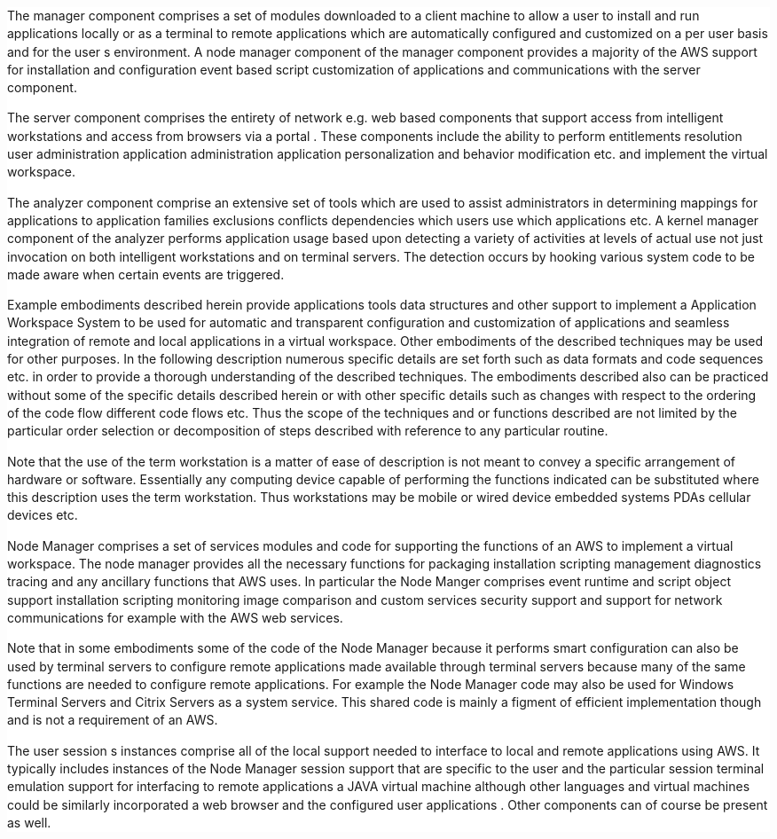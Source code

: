 The manager component comprises a set of modules downloaded to a client machine to allow a user to install and run applications locally or as a terminal to remote applications which are automatically configured and customized on a per user basis and for the user s environment. A node manager component of the manager component provides a majority of the AWS support for installation and configuration event based script customization of applications and communications with the server component.

The server component comprises the entirety of network e.g. web based components that support access from intelligent workstations and access from browsers via a portal . These components include the ability to perform entitlements resolution user administration application administration application personalization and behavior modification etc. and implement the virtual workspace.

The analyzer component comprise an extensive set of tools which are used to assist administrators in determining mappings for applications to application families exclusions conflicts dependencies which users use which applications etc. A kernel manager component of the analyzer performs application usage based upon detecting a variety of activities at levels of actual use not just invocation on both intelligent workstations and on terminal servers. The detection occurs by hooking various system code to be made aware when certain events are triggered.

Example embodiments described herein provide applications tools data structures and other support to implement a Application Workspace System to be used for automatic and transparent configuration and customization of applications and seamless integration of remote and local applications in a virtual workspace. Other embodiments of the described techniques may be used for other purposes. In the following description numerous specific details are set forth such as data formats and code sequences etc. in order to provide a thorough understanding of the described techniques. The embodiments described also can be practiced without some of the specific details described herein or with other specific details such as changes with respect to the ordering of the code flow different code flows etc. Thus the scope of the techniques and or functions described are not limited by the particular order selection or decomposition of steps described with reference to any particular routine.

Note that the use of the term workstation is a matter of ease of description is not meant to convey a specific arrangement of hardware or software. Essentially any computing device capable of performing the functions indicated can be substituted where this description uses the term workstation. Thus workstations may be mobile or wired device embedded systems PDAs cellular devices etc.

Node Manager comprises a set of services modules and code for supporting the functions of an AWS to implement a virtual workspace. The node manager provides all the necessary functions for packaging installation scripting management diagnostics tracing and any ancillary functions that AWS uses. In particular the Node Manger comprises event runtime and script object support installation scripting monitoring image comparison and custom services security support and support for network communications for example with the AWS web services.

Note that in some embodiments some of the code of the Node Manager because it performs smart configuration can also be used by terminal servers to configure remote applications made available through terminal servers because many of the same functions are needed to configure remote applications. For example the Node Manager code may also be used for Windows Terminal Servers and Citrix Servers as a system service. This shared code is mainly a figment of efficient implementation though and is not a requirement of an AWS.

The user session s instances comprise all of the local support needed to interface to local and remote applications using AWS. It typically includes instances of the Node Manager session support that are specific to the user and the particular session terminal emulation support for interfacing to remote applications a JAVA virtual machine although other languages and virtual machines could be similarly incorporated a web browser and the configured user applications . Other components can of course be present as well.
